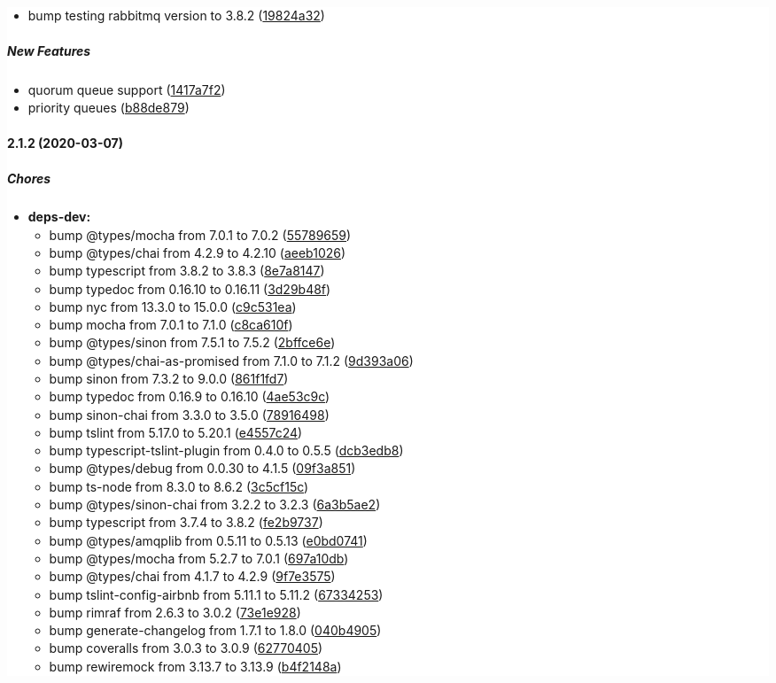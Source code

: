 *  bump testing rabbitmq version to 3.8.2 ([19824a32](https://github.com/KristjanTammekivi/haredo/commit/19824a32c5db15f0acfa636379880c5749215c50))

##### New Features

*  quorum queue support ([1417a7f2](https://github.com/KristjanTammekivi/haredo/commit/1417a7f2436b7b38315a891cdf076cd1b3cb9cbe))
*  priority queues ([b88de879](https://github.com/KristjanTammekivi/haredo/commit/b88de8795fd92f990ce3b0d3303fcb6fa853805a))

#### 2.1.2 (2020-03-07)

##### Chores

* **deps-dev:**
  *  bump @types/mocha from 7.0.1 to 7.0.2 ([55789659](https://github.com/KristjanTammekivi/haredo/commit/557896598fb6792e3fbf5b72440d3416f22512da))
  *  bump @types/chai from 4.2.9 to 4.2.10 ([aeeb1026](https://github.com/KristjanTammekivi/haredo/commit/aeeb1026df2f5042b3290515f7c2906bfd30225a))
  *  bump typescript from 3.8.2 to 3.8.3 ([8e7a8147](https://github.com/KristjanTammekivi/haredo/commit/8e7a8147e9a688b9c7ff02aee5c7c50f7c2cdfc3))
  *  bump typedoc from 0.16.10 to 0.16.11 ([3d29b48f](https://github.com/KristjanTammekivi/haredo/commit/3d29b48f97a0701eaf9976bb92b3dd251718886c))
  *  bump nyc from 13.3.0 to 15.0.0 ([c9c531ea](https://github.com/KristjanTammekivi/haredo/commit/c9c531ea24a3aefe34333f2a3c9b60b5b74288b8))
  *  bump mocha from 7.0.1 to 7.1.0 ([c8ca610f](https://github.com/KristjanTammekivi/haredo/commit/c8ca610fae143eab95742f6f5a8fe884eda22b22))
  *  bump @types/sinon from 7.5.1 to 7.5.2 ([2bffce6e](https://github.com/KristjanTammekivi/haredo/commit/2bffce6e3400215597bbd538d3bec869655d23b7))
  *  bump @types/chai-as-promised from 7.1.0 to 7.1.2 ([9d393a06](https://github.com/KristjanTammekivi/haredo/commit/9d393a0644d473679db36330116959e5d847392b))
  *  bump sinon from 7.3.2 to 9.0.0 ([861f1fd7](https://github.com/KristjanTammekivi/haredo/commit/861f1fd7ed378962de94b785b85564848f14a684))
  *  bump typedoc from 0.16.9 to 0.16.10 ([4ae53c9c](https://github.com/KristjanTammekivi/haredo/commit/4ae53c9c813d715129f66de0043ba656bae15c6c))
  *  bump sinon-chai from 3.3.0 to 3.5.0 ([78916498](https://github.com/KristjanTammekivi/haredo/commit/789164989588af89bf70291ae5aa0228eca39728))
  *  bump tslint from 5.17.0 to 5.20.1 ([e4557c24](https://github.com/KristjanTammekivi/haredo/commit/e4557c24539f97d268b294969a2a825504e01044))
  *  bump typescript-tslint-plugin from 0.4.0 to 0.5.5 ([dcb3edb8](https://github.com/KristjanTammekivi/haredo/commit/dcb3edb8cf8026638481aab0d7ee1240d08cadc2))
  *  bump @types/debug from 0.0.30 to 4.1.5 ([09f3a851](https://github.com/KristjanTammekivi/haredo/commit/09f3a8512b8002be752e010c971278ebfc36cfc7))
  *  bump ts-node from 8.3.0 to 8.6.2 ([3c5cf15c](https://github.com/KristjanTammekivi/haredo/commit/3c5cf15c0a97cb5f58576a81d9bbc4140db45074))
  *  bump @types/sinon-chai from 3.2.2 to 3.2.3 ([6a3b5ae2](https://github.com/KristjanTammekivi/haredo/commit/6a3b5ae2aa6fa3020dbde1e7b80379ce44eb90c0))
  *  bump typescript from 3.7.4 to 3.8.2 ([fe2b9737](https://github.com/KristjanTammekivi/haredo/commit/fe2b9737ade7795bd46e75a5c2c42f26e16e28c0))
  *  bump @types/amqplib from 0.5.11 to 0.5.13 ([e0bd0741](https://github.com/KristjanTammekivi/haredo/commit/e0bd0741b5c78efd60d1e56d87331a3fc7f2a28b))
  *  bump @types/mocha from 5.2.7 to 7.0.1 ([697a10db](https://github.com/KristjanTammekivi/haredo/commit/697a10dbbeb7627704306d912236a211fe92dfe4))
  *  bump @types/chai from 4.1.7 to 4.2.9 ([9f7e3575](https://github.com/KristjanTammekivi/haredo/commit/9f7e3575da244fb63da2a00bc0d8d728dc480bf8))
  *  bump tslint-config-airbnb from 5.11.1 to 5.11.2 ([67334253](https://github.com/KristjanTammekivi/haredo/commit/67334253493f2f4081894bc2bc17f4c350fabcec))
  *  bump rimraf from 2.6.3 to 3.0.2 ([73e1e928](https://github.com/KristjanTammekivi/haredo/commit/73e1e928641f18e8a553f8d9797e6b3f8413215c))
  *  bump generate-changelog from 1.7.1 to 1.8.0 ([040b4905](https://github.com/KristjanTammekivi/haredo/commit/040b490520bb4cbc955cb21f519b0c485db93ad6))
  *  bump coveralls from 3.0.3 to 3.0.9 ([62770405](https://github.com/KristjanTammekivi/haredo/commit/62770405b888625fe97553223c9869a1d82ba5a0))
  *  bump rewiremock from 3.13.7 to 3.13.9 ([b4f2148a](https://github.com/KristjanTammekivi/haredo/commit/b4f2148a3a2a917b17681beb6ffda3642bd63b62))